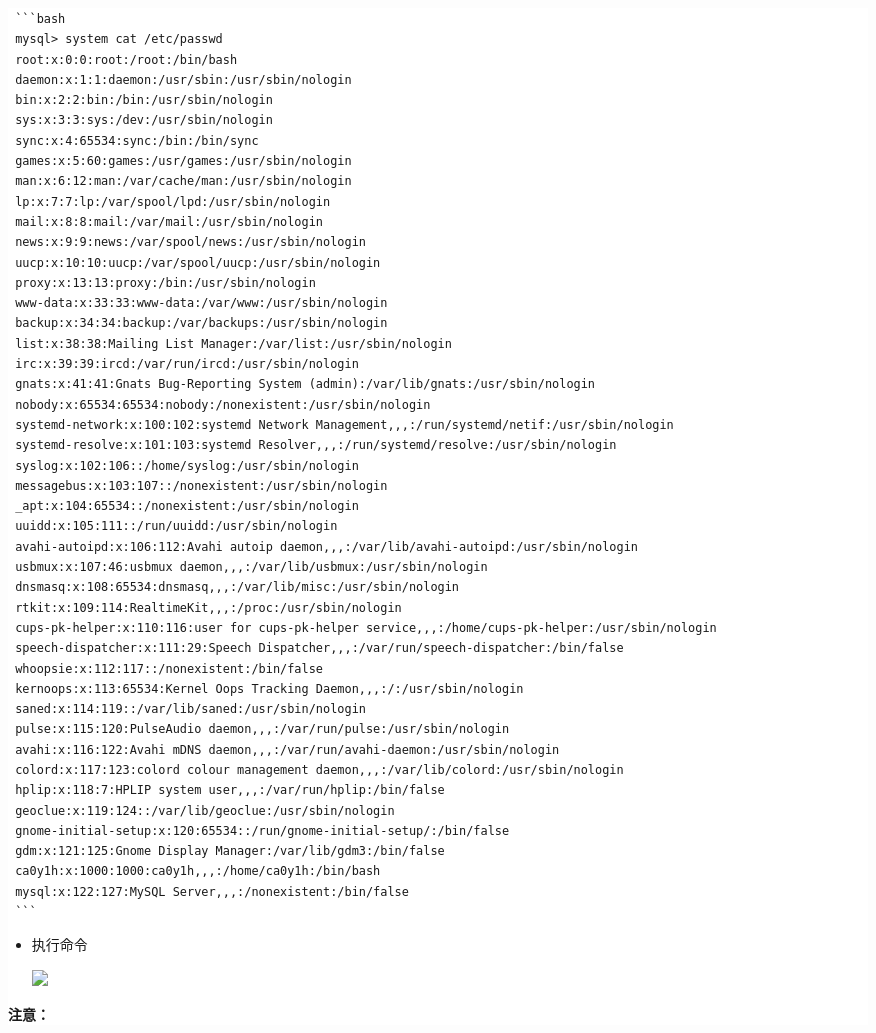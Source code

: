      ```bash
     mysql> system cat /etc/passwd
     root:x:0:0:root:/root:/bin/bash
     daemon:x:1:1:daemon:/usr/sbin:/usr/sbin/nologin
     bin:x:2:2:bin:/bin:/usr/sbin/nologin
     sys:x:3:3:sys:/dev:/usr/sbin/nologin
     sync:x:4:65534:sync:/bin:/bin/sync
     games:x:5:60:games:/usr/games:/usr/sbin/nologin
     man:x:6:12:man:/var/cache/man:/usr/sbin/nologin
     lp:x:7:7:lp:/var/spool/lpd:/usr/sbin/nologin
     mail:x:8:8:mail:/var/mail:/usr/sbin/nologin
     news:x:9:9:news:/var/spool/news:/usr/sbin/nologin
     uucp:x:10:10:uucp:/var/spool/uucp:/usr/sbin/nologin
     proxy:x:13:13:proxy:/bin:/usr/sbin/nologin
     www-data:x:33:33:www-data:/var/www:/usr/sbin/nologin
     backup:x:34:34:backup:/var/backups:/usr/sbin/nologin
     list:x:38:38:Mailing List Manager:/var/list:/usr/sbin/nologin
     irc:x:39:39:ircd:/var/run/ircd:/usr/sbin/nologin
     gnats:x:41:41:Gnats Bug-Reporting System (admin):/var/lib/gnats:/usr/sbin/nologin
     nobody:x:65534:65534:nobody:/nonexistent:/usr/sbin/nologin
     systemd-network:x:100:102:systemd Network Management,,,:/run/systemd/netif:/usr/sbin/nologin
     systemd-resolve:x:101:103:systemd Resolver,,,:/run/systemd/resolve:/usr/sbin/nologin
     syslog:x:102:106::/home/syslog:/usr/sbin/nologin
     messagebus:x:103:107::/nonexistent:/usr/sbin/nologin
     _apt:x:104:65534::/nonexistent:/usr/sbin/nologin
     uuidd:x:105:111::/run/uuidd:/usr/sbin/nologin
     avahi-autoipd:x:106:112:Avahi autoip daemon,,,:/var/lib/avahi-autoipd:/usr/sbin/nologin
     usbmux:x:107:46:usbmux daemon,,,:/var/lib/usbmux:/usr/sbin/nologin
     dnsmasq:x:108:65534:dnsmasq,,,:/var/lib/misc:/usr/sbin/nologin
     rtkit:x:109:114:RealtimeKit,,,:/proc:/usr/sbin/nologin
     cups-pk-helper:x:110:116:user for cups-pk-helper service,,,:/home/cups-pk-helper:/usr/sbin/nologin
     speech-dispatcher:x:111:29:Speech Dispatcher,,,:/var/run/speech-dispatcher:/bin/false
     whoopsie:x:112:117::/nonexistent:/bin/false
     kernoops:x:113:65534:Kernel Oops Tracking Daemon,,,:/:/usr/sbin/nologin
     saned:x:114:119::/var/lib/saned:/usr/sbin/nologin
     pulse:x:115:120:PulseAudio daemon,,,:/var/run/pulse:/usr/sbin/nologin
     avahi:x:116:122:Avahi mDNS daemon,,,:/var/run/avahi-daemon:/usr/sbin/nologin
     colord:x:117:123:colord colour management daemon,,,:/var/lib/colord:/usr/sbin/nologin
     hplip:x:118:7:HPLIP system user,,,:/var/run/hplip:/bin/false
     geoclue:x:119:124::/var/lib/geoclue:/usr/sbin/nologin
     gnome-initial-setup:x:120:65534::/run/gnome-initial-setup/:/bin/false
     gdm:x:121:125:Gnome Display Manager:/var/lib/gdm3:/bin/false
     ca0y1h:x:1000:1000:ca0y1h,,,:/home/ca0y1h:/bin/bash
     mysql:x:122:127:MySQL Server,,,:/nonexistent:/bin/false
     ```

   - 执行命令

     ![](http://ww1.sinaimg.cn/large/6e4e7200ly1g63nt6f27lj20jp092q4h.jpg)

   **注意：**
